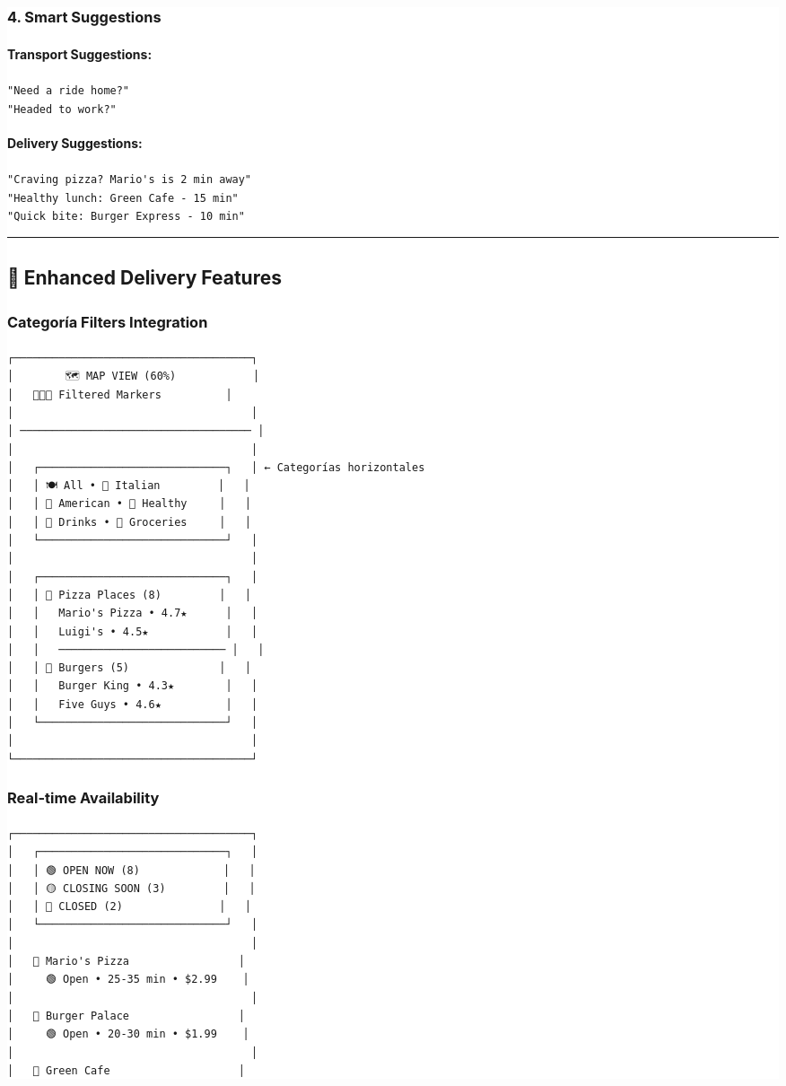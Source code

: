 ### 4. Smart Suggestions

#### Transport Suggestions:
```
"Need a ride home?"
"Headed to work?"
```

#### Delivery Suggestions:
```
"Craving pizza? Mario's is 2 min away"
"Healthy lunch: Green Cafe - 15 min"
"Quick bite: Burger Express - 10 min"
```

---

## 🎨 Enhanced Delivery Features

### Categoría Filters Integration

```
┌─────────────────────────────────────┐
│        🗺️ MAP VIEW (60%)            │
│   🍕🍔🥗 Filtered Markers          │
│                                     │
│ ──────────────────────────────────── │
│                                     │
│   ┌─────────────────────────────┐   │ ← Categorías horizontales
│   │ 🍽️ All • 🍕 Italian         │   │
│   │ 🍔 American • 🥗 Healthy     │   │
│   │ 🥤 Drinks • 🛒 Groceries     │   │
│   └─────────────────────────────┘   │
│                                     │
│   ┌─────────────────────────────┐   │
│   │ 🍕 Pizza Places (8)         │   │
│   │   Mario's Pizza • 4.7★      │   │
│   │   Luigi's • 4.5★            │   │
│   │   ────────────────────────── │   │
│   │ 🍔 Burgers (5)              │   │
│   │   Burger King • 4.3★        │   │
│   │   Five Guys • 4.6★          │   │
│   └─────────────────────────────┘   │
│                                     │
└─────────────────────────────────────┘
```

### Real-time Availability

```
┌─────────────────────────────────────┐
│   ┌─────────────────────────────┐   │
│   │ 🟢 OPEN NOW (8)             │   │
│   │ 🟡 CLOSING SOON (3)         │   │
│   │ 🔴 CLOSED (2)               │   │
│   └─────────────────────────────┘   │
│                                     │
│   🍕 Mario's Pizza                 │
│     🟢 Open • 25-35 min • $2.99    │
│                                     │
│   🍔 Burger Palace                 │
│     🟢 Open • 20-30 min • $1.99    │
│                                     │
│   🥗 Green Cafe                    │
```